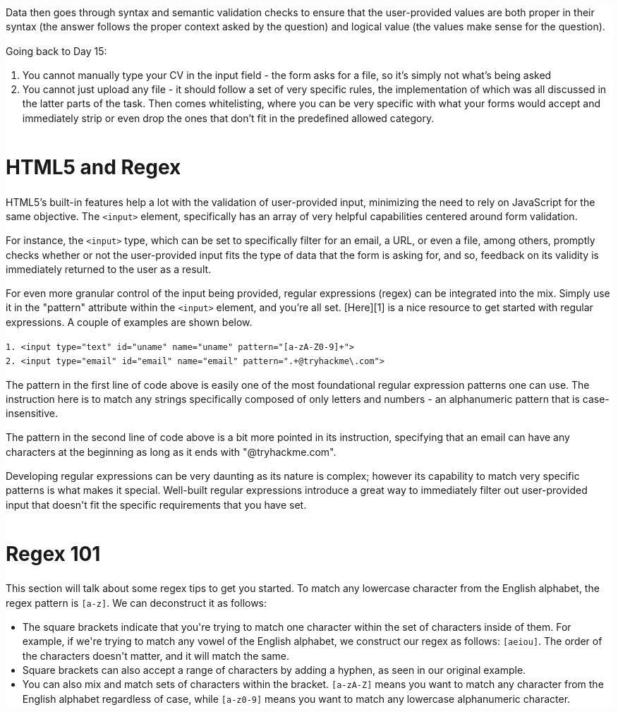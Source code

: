 Data then goes through syntax and semantic validation checks to ensure that the user-provided values are both proper in their syntax (the answer follows the proper context asked by the question) and logical value (the values make sense for the question).

Going back to Day 15:
1. You cannot  manually type your CV in the input field - the form asks for a file, so it’s simply not what’s being asked
2. You cannot just upload any file - it should follow a set of very specific rules, the implementation of which was all discussed in the latter parts of the task.
Then comes whitelisting, where you can be very specific with what your forms would accept and immediately strip or even drop the ones that don’t fit in the predefined allowed category.

# HTML5 and Regex

HTML5’s built-in features help a lot with the validation of user-provided input, minimizing the need to rely on JavaScript for the same objective. The `<input>` element, specifically has an array of very helpful capabilities centered around form validation.

For instance, the `<input>` type, which can be set to specifically filter for an email, a URL, or even a file, among others, promptly checks whether or not the user-provided input fits the type of data that the form is asking for, and so, feedback on its validity is immediately returned to the user as a result.

For even more granular control of the input being provided, regular expressions (regex) can be integrated into the mix. Simply use it in the "pattern" attribute within the `<input>` element, and you’re all set. [Here][1] is a nice resource to get started with regular expressions. A couple of examples are shown below.

```
1. <input type="text" id="uname" name="uname" pattern="[a-zA-Z0-9]+">
2. <input type="email" id="email" name="email" pattern=".+@tryhackme\.com">
```

The pattern in the first line of code above is easily one of the most foundational regular expression patterns one can use. The instruction here is to match any strings specifically composed of only letters and numbers - an alphanumeric pattern that is case-insensitive.

The pattern in the second line of code above is a bit more pointed in its instruction, specifying that an email can have any characters at the beginning as long as it ends with "@tryhackme.com".

Developing regular expressions can be very daunting as its nature is complex; however its capability to match very specific patterns is what makes it special. Well-built regular expressions introduce a great way to immediately filter out user-provided input that doesn't fit the specific requirements that you have set. 

# Regex 101

This section will talk about some regex tips to get you started. To match any lowercase character from the English alphabet, the regex pattern is `[a-z]`. We can deconstruct it as follows:
- The square brackets indicate that you're trying to match one character within the set of characters inside of them. For example, if we're trying to match any vowel of the English alphabet, we construct our regex as follows: `[aeiou]`. The order of the characters doesn't matter, and it will match the same.
- Square brackets can also accept a range of characters by adding a hyphen, as seen in our original example.
- You can also mix and match sets of characters within the bracket. `[a-zA-Z]` means you want to match any character from the English alphabet regardless of case, while `[a-z0-9]` means you want to match any lowercase alphanumeric character.
